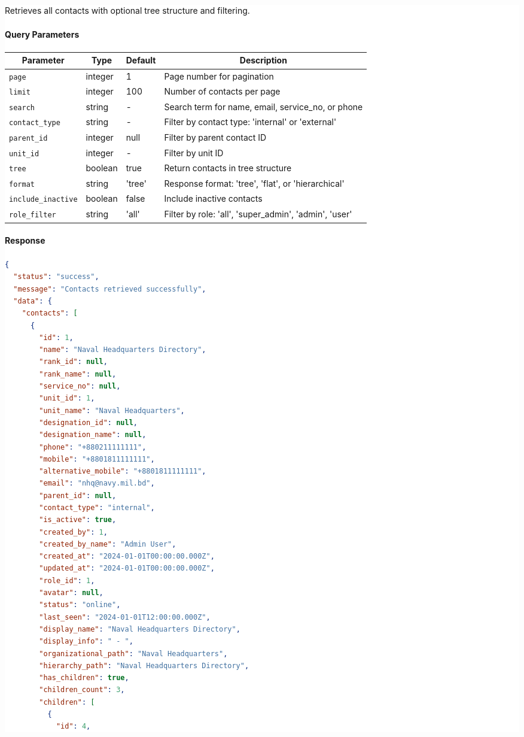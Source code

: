 Retrieves all contacts with optional tree structure and filtering.

#### Query Parameters
| Parameter | Type | Default | Description |
|-----------|------|---------|-------------|
| `page` | integer | 1 | Page number for pagination |
| `limit` | integer | 100 | Number of contacts per page |
| `search` | string | - | Search term for name, email, service_no, or phone |
| `contact_type` | string | - | Filter by contact type: 'internal' or 'external' |
| `parent_id` | integer | null | Filter by parent contact ID |
| `unit_id` | integer | - | Filter by unit ID |
| `tree` | boolean | true | Return contacts in tree structure |
| `format` | string | 'tree' | Response format: 'tree', 'flat', or 'hierarchical' |
| `include_inactive` | boolean | false | Include inactive contacts |
| `role_filter` | string | 'all' | Filter by role: 'all', 'super_admin', 'admin', 'user' |

#### Response
```json
{
  "status": "success",
  "message": "Contacts retrieved successfully",
  "data": {
    "contacts": [
      {
        "id": 1,
        "name": "Naval Headquarters Directory",
        "rank_id": null,
        "rank_name": null,
        "service_no": null,
        "unit_id": 1,
        "unit_name": "Naval Headquarters",
        "designation_id": null,
        "designation_name": null,
        "phone": "+880211111111",
        "mobile": "+8801811111111",
        "alternative_mobile": "+8801811111111",
        "email": "nhq@navy.mil.bd",
        "parent_id": null,
        "contact_type": "internal",
        "is_active": true,
        "created_by": 1,
        "created_by_name": "Admin User",
        "created_at": "2024-01-01T00:00:00.000Z",
        "updated_at": "2024-01-01T00:00:00.000Z",
        "role_id": 1,
        "avatar": null,
        "status": "online",
        "last_seen": "2024-01-01T12:00:00.000Z",
        "display_name": "Naval Headquarters Directory",
        "display_info": " - ",
        "organizational_path": "Naval Headquarters",
        "hierarchy_path": "Naval Headquarters Directory",
        "has_children": true,
        "children_count": 3,
        "children": [
          {
            "id": 4,
```